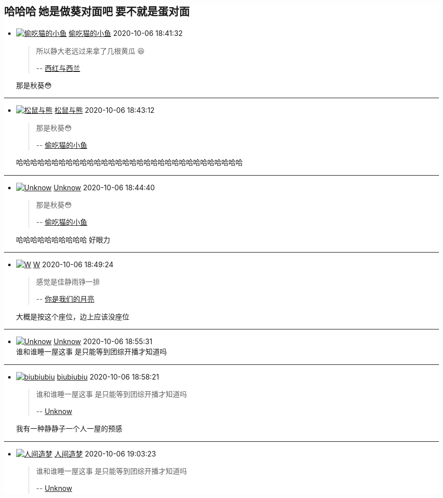  哈哈哈 她是做葵对面吧 要不就是蛋对面  
---
* [![偷吃猫的小鱼](https://img2.doubanio.com/icon/u72681843-2.jpg)](https://www.douban.com/people/72681843/)    [偷吃猫的小鱼](https://www.douban.com/people/72681843/)    2020-10-06 18:41:32  
  >所以静大老远过来拿了几根黄瓜 😆  
  >
  >-- [西红与西兰](https://www.douban.com/people/223345919/)  
  
  那是秋葵😳  
---
* [![松鼠与熊](https://img2.doubanio.com/icon/u168667402-2.jpg)](https://www.douban.com/people/168667402/)    [松鼠与熊](https://www.douban.com/people/168667402/)    2020-10-06 18:43:12  
  >那是秋葵😳  
  >
  >-- [偷吃猫的小鱼](https://www.douban.com/people/72681843/)  
  
  哈哈哈哈哈哈哈哈哈哈哈哈哈哈哈哈哈哈哈哈哈哈哈哈哈哈哈哈哈哈哈哈  
---
* [![Unknow](https://img9.doubanio.com/icon/u219306324-4.jpg)](https://www.douban.com/people/219306324/)    [Unknow](https://www.douban.com/people/219306324/)    2020-10-06 18:44:40  
  >那是秋葵😳  
  >
  >-- [偷吃猫的小鱼](https://www.douban.com/people/72681843/)  
  
  哈哈哈哈哈哈哈哈哈哈 好眼力  
---
* [![W](https://img9.doubanio.com/icon/u154486190-26.jpg)](https://www.douban.com/people/154486190/)    [W](https://www.douban.com/people/154486190/)    2020-10-06 18:49:24  
  >感觉是佳静雨铮一排  
  >
  >-- [你是我们的月亮](https://www.douban.com/people/124544986/)  
  
  大概是按这个座位，边上应该没座位  
---
* [![Unknow](https://img9.doubanio.com/icon/u219306324-4.jpg)](https://www.douban.com/people/219306324/)    [Unknow](https://www.douban.com/people/219306324/)    2020-10-06 18:55:31  
  谁和谁睡一屋这事 是只能等到团综开播才知道吗  
---
* [![biubiubiu](https://img1.doubanio.com/icon/u81448812-9.jpg)](https://www.douban.com/people/81448812/)    [biubiubiu](https://www.douban.com/people/81448812/)    2020-10-06 18:58:21  
  >谁和谁睡一屋这事 是只能等到团综开播才知道吗  
  >
  >-- [Unknow](https://www.douban.com/people/219306324/)  
  
  我有一种静静子一个人一屋的预感  
---
* [![人间造梦](https://img9.doubanio.com/icon/u205824373-4.jpg)](https://www.douban.com/people/205824373/)    [人间造梦](https://www.douban.com/people/205824373/)    2020-10-06 19:03:23  
  >谁和谁睡一屋这事 是只能等到团综开播才知道吗  
  >
  >-- [Unknow](https://www.douban.com/people/219306324/)  
  